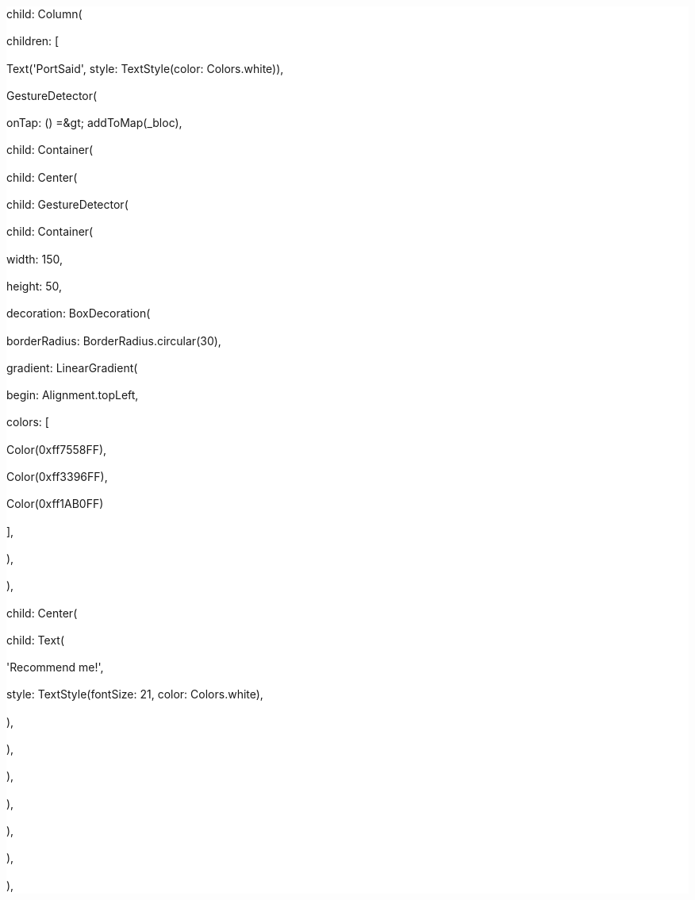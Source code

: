 child: Column(

children: [

Text(&#39;PortSaid&#39;, style: TextStyle(color: Colors.white)),

GestureDetector(

onTap: () =\&gt; addToMap(\_bloc),

child: Container(

child: Center(

child: GestureDetector(

child: Container(

width: 150,

height: 50,

decoration: BoxDecoration(

borderRadius: BorderRadius.circular(30),

gradient: LinearGradient(

begin: Alignment.topLeft,

colors: [

Color(0xff7558FF),

Color(0xff3396FF),

Color(0xff1AB0FF)

],

),

),

child: Center(

child: Text(

&#39;Recommend me!&#39;,

style: TextStyle(fontSize: 21, color: Colors.white),

),

),

),

),

),

),

),
